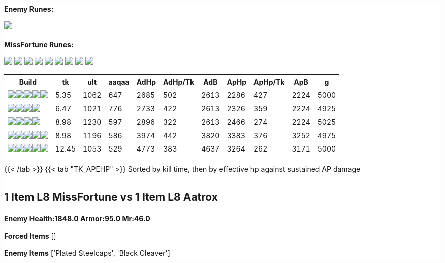 

**Enemy Runes:**





![](/StatMods/StatModsArmorIcon.png)



**MissFortune Runes:**


![](/Styles/Precision/PressTheAttack/PressTheAttack.png)
![](/Styles/Precision/Overheal.png)
![](/Styles/Precision/LegendAlacrity/LegendAlacrity.png)
![](/Styles/Precision/CutDown/CutDown.png)
![](/Styles/Sorcery/ManaflowBand/ManaflowBand.png)
![](/Styles/Sorcery/GatheringStorm/GatheringStorm.png)
![](/StatMods/StatModsAdaptiveForceIcon.png)
![](/StatMods/StatModsAdaptiveForceIcon.png)
![](/StatMods/StatModsArmorIcon.png)





 Build |tk|ult|aaqaa|AdHp|AdHp/Tk|AdB|ApHp|ApHp/Tk|ApB|g
-|-|-|-|-|-|-|-|-|-|-
![](/item/6672.png)![](/item/1001.png)![](/item/1053.png)![](/item/1055.png)![](/item/1036.png)|5.35|1062|647|2685|502|2613|2286|427|2224|5000
![](/item/3153.png)![](/item/1001.png)![](/item/1055.png)![](/item/1037.png)|6.47|1021|776|2733|422|2613|2326|359|2224|4925
![](/item/3072.png)![](/item/1001.png)![](/item/1055.png)![](/item/1037.png)|8.98|1230|597|2896|322|2613|2466|274|2224|5025
![](/item/6673.png)![](/item/1001.png)![](/item/1055.png)![](/item/1037.png)![](/item/1036.png)|8.98|1196|586|3974|442|3820|3383|376|3252|4975
![](/item/3026.png)![](/item/1001.png)![](/item/1053.png)![](/item/1055.png)![](/item/1036.png)|12.45|1053|529|4773|383|4637|3264|262|3171|5000
{{< /tab >}}
{{< tab "TK_APEHP" >}}
Sorted by kill time, then by effective hp against sustained AP damage
## 1 Item L8 MissFortune vs 1 Item L8 Aatrox

**Enemy Health:1848.0 Armor:95.0 Mr:46.0**


**Forced Items** []








**Enemy Items** ['Plated Steelcaps', 'Black Cleaver']
